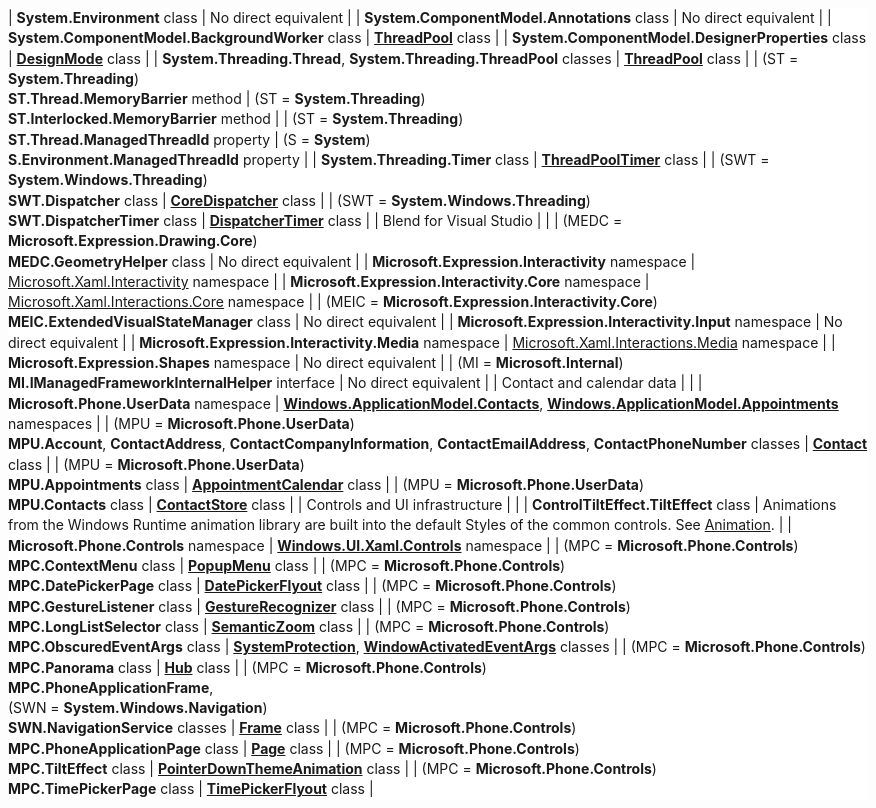 | **System.Environment** class | No direct equivalent |
| **System.ComponentModel.Annotations** class  | No direct equivalent |
| **System.ComponentModel.BackgroundWorker** class | [**ThreadPool**](https://docs.microsoft.com/uwp/api/Windows.System.Threading.ThreadPool) class |
| **System.ComponentModel.DesignerProperties** class | [**DesignMode**](https://docs.microsoft.com/uwp/api/Windows.ApplicationModel.DesignMode) class |
| **System.Threading.Thread**, **System.Threading.ThreadPool** classes | [**ThreadPool**](https://docs.microsoft.com/uwp/api/Windows.System.Threading.ThreadPool) class |
| (ST = **System.Threading**) <br/> **ST.Thread.MemoryBarrier** method | (ST = **System.Threading**) <br/> **ST.Interlocked.MemoryBarrier** method |
| (ST = **System.Threading**) <br/> **ST.Thread.ManagedThreadId** property | (S = **System**) <br/> **S.Environment.ManagedThreadId** property |
| **System.Threading.Timer** class | [**ThreadPoolTimer**](https://docs.microsoft.com/uwp/api/Windows.System.Threading.ThreadPoolTimer) class |
| (SWT = **System.Windows.Threading**) <br/> **SWT.Dispatcher** class | [**CoreDispatcher**](https://docs.microsoft.com/uwp/api/Windows.UI.Core.CoreDispatcher) class |
| (SWT = **System.Windows.Threading**) <br/> **SWT.DispatcherTimer** class | [**DispatcherTimer**](https://docs.microsoft.com/uwp/api/Windows.UI.Xaml.DispatcherTimer) class |
| Blend for Visual Studio | |
| (MEDC = **Microsoft.Expression.Drawing.Core**) <br/> **MEDC.GeometryHelper** class | No direct equivalent |
| **Microsoft.Expression.Interactivity** namespace | [Microsoft.Xaml.Interactivity](https://msdn.microsoft.com/library/windows/apps/microsoft.xaml.interactivity.aspx) namespace |
| **Microsoft.Expression.Interactivity.Core** namespace | [Microsoft.Xaml.Interactions.Core](https://msdn.microsoft.com/library/windows/apps/microsoft.xaml.interactions.core.aspx) namespace |
| (MEIC = **Microsoft.Expression.Interactivity.Core**) <br/> **MEIC.ExtendedVisualStateManager** class | No direct equivalent |
| **Microsoft.Expression.Interactivity.Input** namespace | No direct equivalent |
| **Microsoft.Expression.Interactivity.Media** namespace | [Microsoft.Xaml.Interactions.Media](https://msdn.microsoft.com/library/windows/apps/microsoft.xaml.interactions.media.aspx) namespace |
| **Microsoft.Expression.Shapes** namespace | No direct equivalent |
| (MI = **Microsoft.Internal**) <br/> **MI.IManagedFrameworkInternalHelper** interface | No direct equivalent |
| Contact and calendar data | |
| **Microsoft.Phone.UserData** namespace | [**Windows.ApplicationModel.Contacts**](https://docs.microsoft.com/uwp/api/Windows.ApplicationModel.Contacts), [**Windows.ApplicationModel.Appointments**](https://docs.microsoft.com/uwp/api/Windows.ApplicationModel.Appointments) namespaces |
| (MPU = **Microsoft.Phone.UserData**) <br/> **MPU.Account**, **ContactAddress**, **ContactCompanyInformation**, **ContactEmailAddress**, **ContactPhoneNumber** classes | [**Contact**](https://docs.microsoft.com/uwp/api/Windows.ApplicationModel.Contacts.Contact) class |
| (MPU = **Microsoft.Phone.UserData**) <br/> **MPU.Appointments** class | [**AppointmentCalendar**](https://docs.microsoft.com/uwp/api/Windows.ApplicationModel.Appointments.AppointmentCalendar) class |
| (MPU = **Microsoft.Phone.UserData**) <br/> **MPU.Contacts** class | [**ContactStore**](https://docs.microsoft.com/uwp/api/Windows.ApplicationModel.Contacts.ContactStore) class |
| Controls and UI infrastructure | |
| **ControlTiltEffect.TiltEffect** class | Animations from the Windows Runtime animation library are built into the default Styles of the common controls. See [Animation](wpsl-to-uwp-porting-xaml-and-ui.md). |
| **Microsoft.Phone.Controls** namespace | [**Windows.UI.Xaml.Controls**](https://docs.microsoft.com/uwp/api/Windows.UI.Xaml.Controls) namespace |
| (MPC = **Microsoft.Phone.Controls**) <br/> **MPC.ContextMenu** class | [**PopupMenu**](https://docs.microsoft.com/uwp/api/Windows.UI.Popups.PopupMenu) class |
| (MPC = **Microsoft.Phone.Controls**) <br/>**MPC.DatePickerPage** class | [**DatePickerFlyout**](https://docs.microsoft.com/uwp/api/Windows.UI.Xaml.Controls.DatePickerFlyout) class |
| (MPC = **Microsoft.Phone.Controls**) <br/>**MPC.GestureListener** class | [**GestureRecognizer**](https://docs.microsoft.com/uwp/api/Windows.UI.Input.GestureRecognizer) class |
| (MPC = **Microsoft.Phone.Controls**) <br/>**MPC.LongListSelector** class | [**SemanticZoom**](https://docs.microsoft.com/uwp/api/Windows.UI.Xaml.Controls.SemanticZoom) class |
| (MPC = **Microsoft.Phone.Controls**) <br/>**MPC.ObscuredEventArgs** class | [**SystemProtection**](https://docs.microsoft.com/uwp/api/Windows.Phone.System.SystemProtection), [**WindowActivatedEventArgs**](https://docs.microsoft.com/uwp/api/Windows.UI.Core.WindowActivatedEventArgs) classes |
| (MPC = **Microsoft.Phone.Controls**) <br/>**MPC.Panorama** class | [**Hub**](https://docs.microsoft.com/uwp/api/Windows.UI.Xaml.Controls.Hub) class |
| (MPC = **Microsoft.Phone.Controls**) <br/>**MPC.PhoneApplicationFrame**,<br/>(SWN = **System.Windows.Navigation**) <br/>**SWN.NavigationService** classes | [**Frame**](https://docs.microsoft.com/uwp/api/Windows.UI.Xaml.Controls.Frame) class |
| (MPC = **Microsoft.Phone.Controls**) <br/>**MPC.PhoneApplicationPage** class | [**Page**](https://docs.microsoft.com/uwp/api/Windows.UI.Xaml.Controls.Page) class |
| (MPC = **Microsoft.Phone.Controls**) <br/>**MPC.TiltEffect** class | [**PointerDownThemeAnimation**](https://docs.microsoft.com/uwp/api/Windows.UI.Xaml.Media.Animation.PointerDownThemeAnimation) class |
| (MPC = **Microsoft.Phone.Controls**) <br/>**MPC.TimePickerPage** class | [**TimePickerFlyout**](https://docs.microsoft.com/uwp/api/Windows.UI.Xaml.Controls.TimePickerFlyout) class |